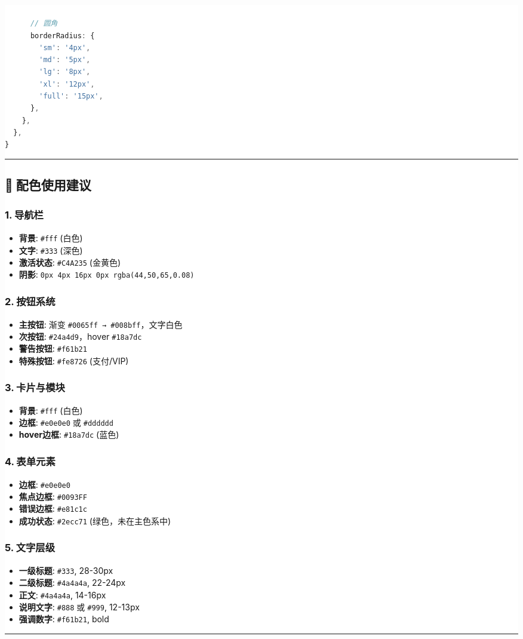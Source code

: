 ```javascript
      
      // 圆角
      borderRadius: {
        'sm': '4px',
        'md': '5px',
        'lg': '8px',
        'xl': '12px',
        'full': '15px',
      },
    },
  },
}
```

---

## 🎯 配色使用建议

### 1. 导航栏
- **背景**: `#fff` (白色)
- **文字**: `#333` (深色)
- **激活状态**: `#C4A235` (金黄色)
- **阴影**: `0px 4px 16px 0px rgba(44,50,65,0.08)`

### 2. 按钮系统
- **主按钮**: 渐变 `#0065ff → #008bff`，文字白色
- **次按钮**: `#24a4d9`，hover `#18a7dc`
- **警告按钮**: `#f61b21`
- **特殊按钮**: `#fe8726` (支付/VIP)

### 3. 卡片与模块
- **背景**: `#fff` (白色)
- **边框**: `#e0e0e0` 或 `#dddddd`
- **hover边框**: `#18a7dc` (蓝色)

### 4. 表单元素
- **边框**: `#e0e0e0`
- **焦点边框**: `#0093FF`
- **错误边框**: `#e81c1c`
- **成功状态**: `#2ecc71` (绿色，未在主色系中)

### 5. 文字层级
- **一级标题**: `#333`, 28-30px
- **二级标题**: `#4a4a4a`, 22-24px
- **正文**: `#4a4a4a`, 14-16px
- **说明文字**: `#888` 或 `#999`, 12-13px
- **强调数字**: `#f61b21`, bold

---
